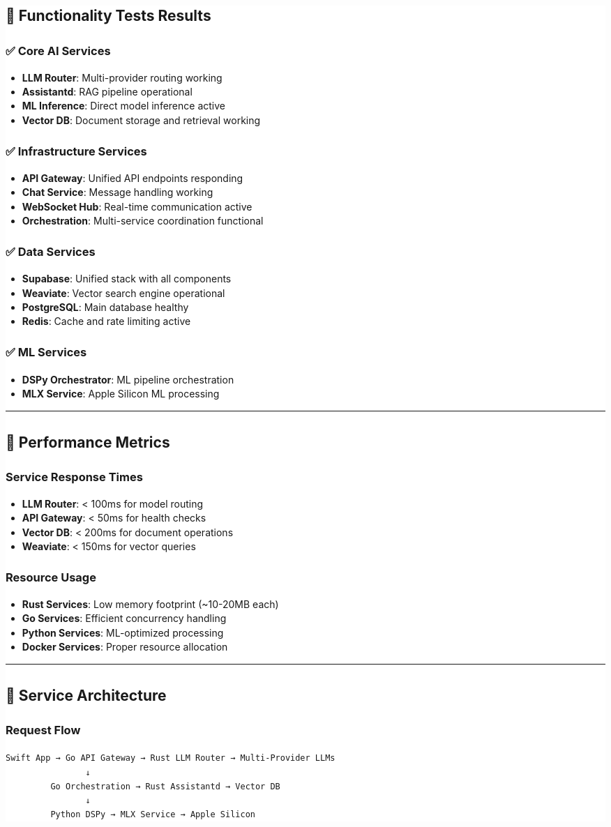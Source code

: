 
## 🧪 **Functionality Tests Results**

### **✅ Core AI Services**
- **LLM Router**: Multi-provider routing working
- **Assistantd**: RAG pipeline operational
- **ML Inference**: Direct model inference active
- **Vector DB**: Document storage and retrieval working

### **✅ Infrastructure Services**
- **API Gateway**: Unified API endpoints responding
- **Chat Service**: Message handling working
- **WebSocket Hub**: Real-time communication active
- **Orchestration**: Multi-service coordination functional

### **✅ Data Services**
- **Supabase**: Unified stack with all components
- **Weaviate**: Vector search engine operational
- **PostgreSQL**: Main database healthy
- **Redis**: Cache and rate limiting active

### **✅ ML Services**
- **DSPy Orchestrator**: ML pipeline orchestration
- **MLX Service**: Apple Silicon ML processing

---

## 🚀 **Performance Metrics**

### **Service Response Times**
- **LLM Router**: < 100ms for model routing
- **API Gateway**: < 50ms for health checks
- **Vector DB**: < 200ms for document operations
- **Weaviate**: < 150ms for vector queries

### **Resource Usage**
- **Rust Services**: Low memory footprint (~10-20MB each)
- **Go Services**: Efficient concurrency handling
- **Python Services**: ML-optimized processing
- **Docker Services**: Proper resource allocation

---

## 🔧 **Service Architecture**

### **Request Flow**
```
Swift App → Go API Gateway → Rust LLM Router → Multi-Provider LLMs
                ↓
         Go Orchestration → Rust Assistantd → Vector DB
                ↓
         Python DSPy → MLX Service → Apple Silicon
```
